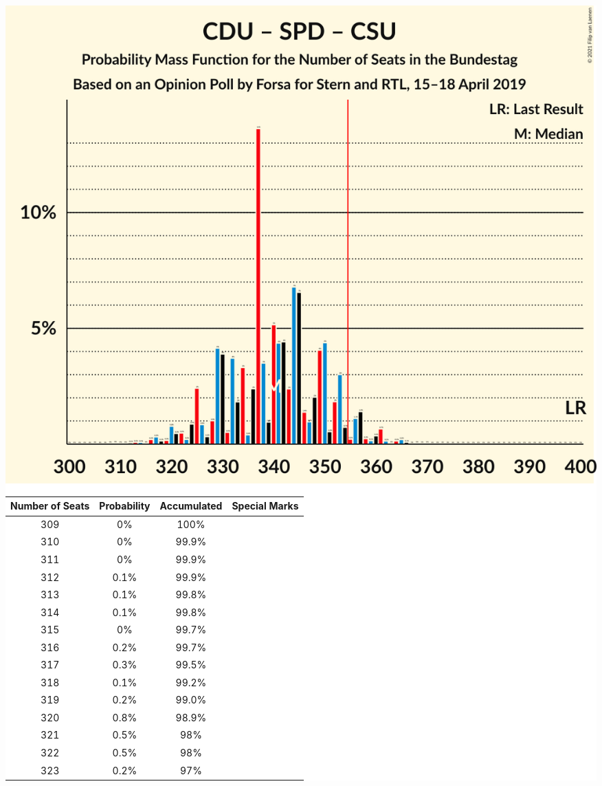 ![Graph with seats probability mass function not yet produced](2019-04-18-Forsa-coalitions-seats-pmf-cdu–spd–csu.png "Seats Probability Mass Function")

| Number of Seats | Probability | Accumulated | Special Marks |
|:---------------:|:-----------:|:-----------:|:-------------:|
| 309 | 0% | 100% |  |
| 310 | 0% | 99.9% |  |
| 311 | 0% | 99.9% |  |
| 312 | 0.1% | 99.9% |  |
| 313 | 0.1% | 99.8% |  |
| 314 | 0.1% | 99.8% |  |
| 315 | 0% | 99.7% |  |
| 316 | 0.2% | 99.7% |  |
| 317 | 0.3% | 99.5% |  |
| 318 | 0.1% | 99.2% |  |
| 319 | 0.2% | 99.0% |  |
| 320 | 0.8% | 98.9% |  |
| 321 | 0.5% | 98% |  |
| 322 | 0.5% | 98% |  |
| 323 | 0.2% | 97% |  |